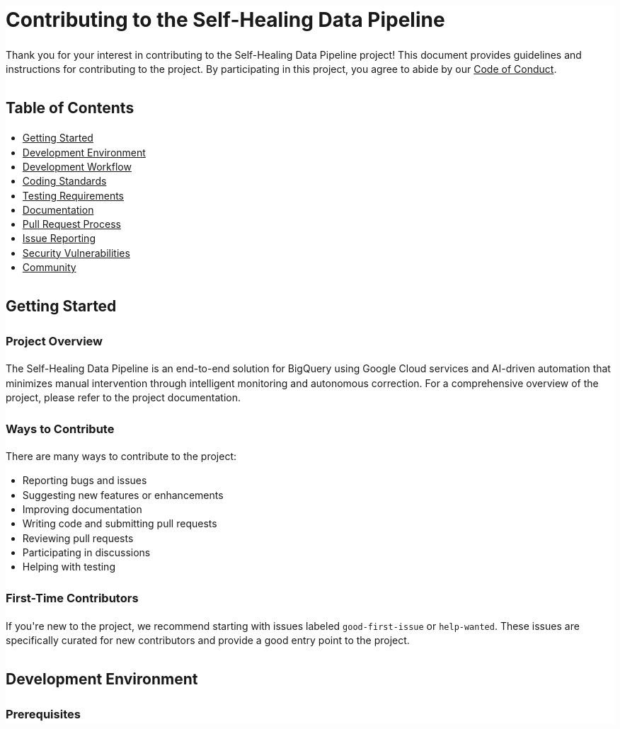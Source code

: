 # Contributing to the Self-Healing Data Pipeline

Thank you for your interest in contributing to the Self-Healing Data Pipeline project! This document provides guidelines and instructions for contributing to the project. By participating in this project, you agree to abide by our [Code of Conduct](CODE_OF_CONDUCT.md).

## Table of Contents
- [Getting Started](#getting-started)
- [Development Environment](#development-environment)
- [Development Workflow](#development-workflow)
- [Coding Standards](#coding-standards)
- [Testing Requirements](#testing-requirements)
- [Documentation](#documentation)
- [Pull Request Process](#pull-request-process)
- [Issue Reporting](#issue-reporting)
- [Security Vulnerabilities](#security-vulnerabilities)
- [Community](#community)

## Getting Started

### Project Overview

The Self-Healing Data Pipeline is an end-to-end solution for BigQuery using Google Cloud services and AI-driven automation that minimizes manual intervention through intelligent monitoring and autonomous correction. For a comprehensive overview of the project, please refer to the project documentation.

### Ways to Contribute

There are many ways to contribute to the project:

- Reporting bugs and issues
- Suggesting new features or enhancements
- Improving documentation
- Writing code and submitting pull requests
- Reviewing pull requests
- Participating in discussions
- Helping with testing

### First-Time Contributors

If you're new to the project, we recommend starting with issues labeled `good-first-issue` or `help-wanted`. These issues are specifically curated for new contributors and provide a good entry point to the project.

## Development Environment

### Prerequisites
